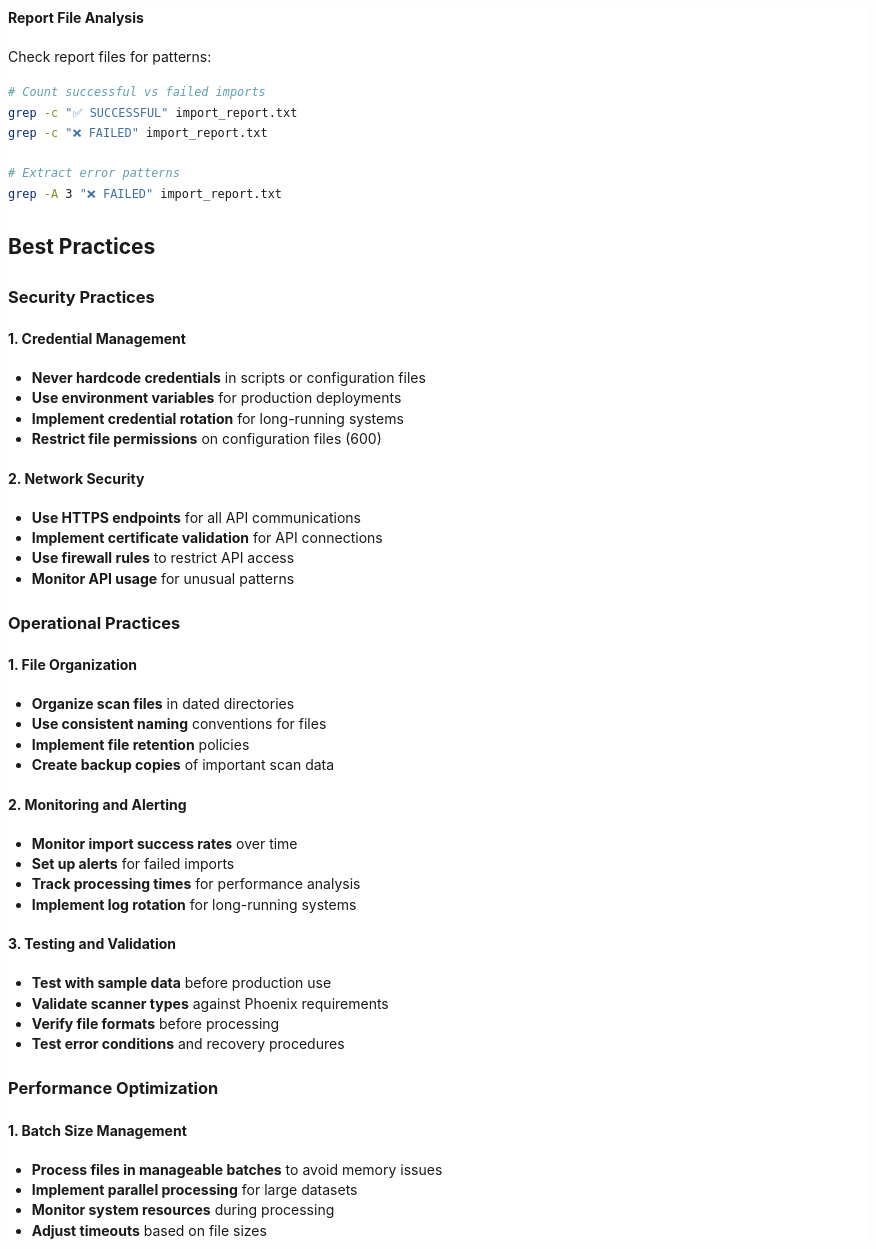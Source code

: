 #### Report File Analysis
Check report files for patterns:
```bash
# Count successful vs failed imports
grep -c "✅ SUCCESSFUL" import_report.txt
grep -c "❌ FAILED" import_report.txt

# Extract error patterns
grep -A 3 "❌ FAILED" import_report.txt
```

## Best Practices

### Security Practices

#### 1. Credential Management
- **Never hardcode credentials** in scripts or configuration files
- **Use environment variables** for production deployments
- **Implement credential rotation** for long-running systems
- **Restrict file permissions** on configuration files (600)

#### 2. Network Security
- **Use HTTPS endpoints** for all API communications
- **Implement certificate validation** for API connections
- **Use firewall rules** to restrict API access
- **Monitor API usage** for unusual patterns

### Operational Practices

#### 1. File Organization
- **Organize scan files** in dated directories
- **Use consistent naming** conventions for files
- **Implement file retention** policies
- **Create backup copies** of important scan data

#### 2. Monitoring and Alerting
- **Monitor import success rates** over time
- **Set up alerts** for failed imports
- **Track processing times** for performance analysis
- **Implement log rotation** for long-running systems

#### 3. Testing and Validation
- **Test with sample data** before production use
- **Validate scanner types** against Phoenix requirements
- **Verify file formats** before processing
- **Test error conditions** and recovery procedures

### Performance Optimization

#### 1. Batch Size Management
- **Process files in manageable batches** to avoid memory issues
- **Implement parallel processing** for large datasets
- **Monitor system resources** during processing
- **Adjust timeouts** based on file sizes
